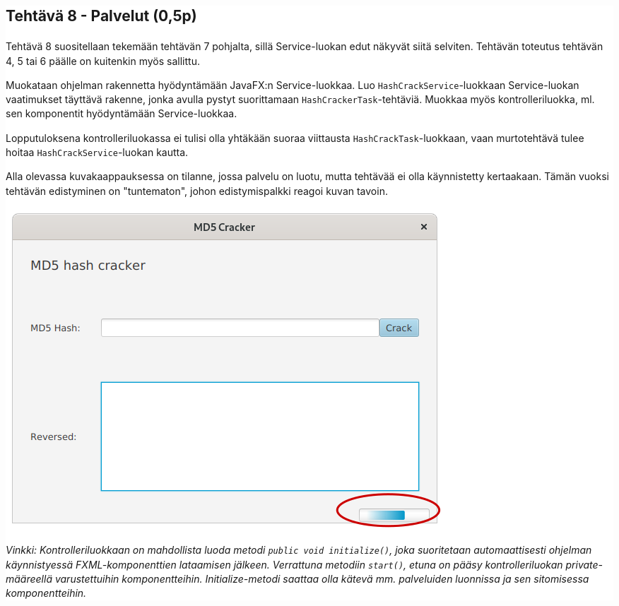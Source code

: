 
## Tehtävä 8 - Palvelut (0,5p)
Tehtävä 8 suositellaan tekemään tehtävän 7 pohjalta, sillä Service-luokan edut näkyvät siitä selviten. Tehtävän toteutus tehtävän 4, 5 tai 6 päälle on kuitenkin myös sallittu.

Muokataan ohjelman rakennetta hyödyntämään JavaFX:n Service-luokkaa. Luo `HashCrackService`-luokkaan Service-luokan vaatimukset täyttävä rakenne, jonka avulla pystyt suorittamaan `HashCrackerTask`-tehtäviä. Muokkaa myös kontrolleriluokka, ml. sen komponentit hyödyntämään Service-luokkaa.

Lopputuloksena kontrolleriluokassa ei tulisi olla yhtäkään suoraa viittausta `HashCrackTask`-luokkaan, vaan murtotehtävä tulee hoitaa `HashCrackService`-luokan kautta.

Alla olevassa kuvakaappauksessa on tilanne, jossa palvelu on luotu, mutta tehtävää ei olla käynnistetty kertaakaan. Tämän vuoksi tehtävän edistyminen on "tuntematon", johon edistymispalkki reagoi kuvan tavoin. 

![Tehtävän 8 kuvaruutukaappaus](img/assign8.png)

*Vinkki: Kontrolleriluokkaan on mahdollista luoda metodi `public void initialize()`, joka suoritetaan automaattisesti ohjelman käynnistyessä FXML-komponenttien lataamisen jälkeen. Verrattuna metodiin `start()`, etuna on pääsy kontrolleriluokan private-määreellä varustettuihin komponentteihin. Initialize-metodi saattaa olla kätevä mm. palveluiden luonnissa ja sen sitomisessa komponentteihin.*
